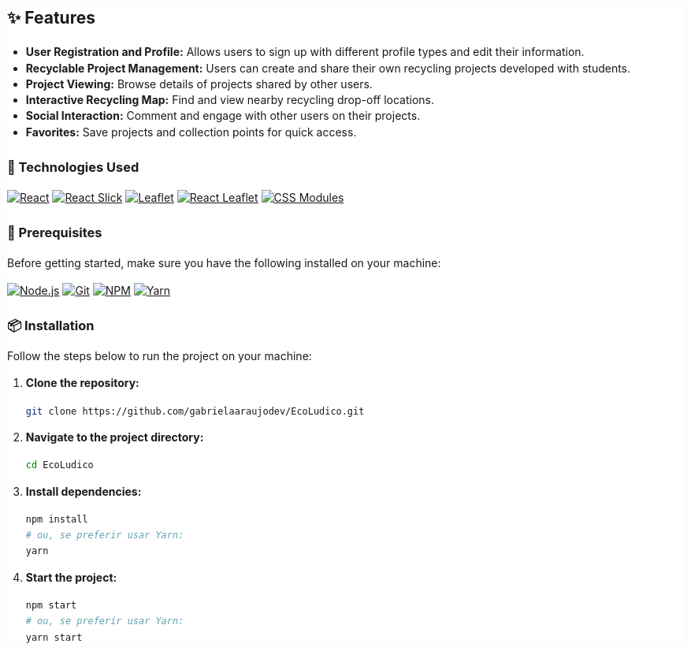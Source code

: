 
## ✨ Features

* **User Registration and Profile:** Allows users to sign up with different profile types and edit their information.
* **Recyclable Project Management:** Users can create and share their own recycling projects developed with students.
* **Project Viewing:** Browse details of projects shared by other users.
* **Interactive Recycling Map:** Find and view nearby recycling drop-off locations.
* **Social Interaction:** Comment and engage with other users on their projects.
* **Favorites:** Save projects and collection points for quick access.


### 🚀 Technologies Used

[![React][React.js]][React-url] 
[![React Slick][ReactSlick.js]][ReactSlick-url] 
[![Leaflet][Leaflet.js]][Leaflet-url] 
[![React Leaflet][ReactLeaflet.js]][ReactLeaflet-url] 
[![CSS Modules][CSSModules.js]][CSSModules-url] 


### 🔧 Prerequisites
Before getting started, make sure you have the following installed on your machine:

[![Node.js][Node.js]][Node-url] 
[![Git][Git.js]][Git-url] 
[![NPM][NPM.js]][NPM-url] 
[![Yarn][Yarn.js]][Yarn-url] 


### 📦 Installation

Follow the steps below to run the project on your machine:

1.  **Clone the repository:**
    ```sh
    git clone https://github.com/gabrielaaraujodev/EcoLudico.git
    ```
2.  **Navigate to the project directory:**
    ```sh
    cd EcoLudico
    ```
3.  **Install dependencies:**
    ```sh
    npm install
    # ou, se preferir usar Yarn:
    yarn
    ```
4.  **Start the project:**
    ```sh
    npm start
    # ou, se preferir usar Yarn:
    yarn start
    ```


[Node.js]: https://img.shields.io/badge/Node.js-339933?style=for-the-badge&logo=node.js&logoColor=white
[Node-url]: https://nodejs.org/
[Git.js]: https://img.shields.io/badge/Git-F05032?style=for-the-badge&logo=git&logoColor=white
[Git-url]: https://git-scm.com/
[NPM.js]: https://img.shields.io/badge/NPM-CB3837?style=for-the-badge&logo=npm&logoColor=white
[NPM-url]: https://www.npmjs.com/
[Yarn.js]: https://img.shields.io/badge/Yarn-2C8EBB?style=for-the-badge&logo=yarn&logoColor=white
[Yarn-url]: https://yarnpkg.com/
[React.js]: https://img.shields.io/badge/React-20232A?style=for-the-badge&logo=react&logoColor=61DAFB
[React-url]: https://reactjs.org/
[ReactSlick.js]: https://img.shields.io/badge/React--Slick-0D1117?style=for-the-badge&logo=react&logoColor=white
[ReactSlick-url]: https://react-slick.neostack.com/
[Leaflet.js]: https://img.shields.io/badge/Leaflet-199900?style=for-the-badge&logo=leaflet&logoColor=white
[Leaflet-url]: https://leafletjs.com/
[ReactLeaflet.js]: https://img.shields.io/badge/React--Leaflet-20232A?style=for-the-badge&logo=react&logoColor=61DAFB
[ReactLeaflet-url]: https://react-leaflet.js.org/
[CSSModules.js]: https://img.shields.io/badge/CSS--Modules-1572B6?style=for-the-badge&logo=css3&logoColor=white
[CSSModules-url]: https://github.com/css-modules/css-modules
[Node.js]: https://img.shields.io/badge/Node.js-339933?style=for-the-badge&logo=node.js&logoColor=white
[Node-url]: https://nodejs.org/
[Git.js]: https://img.shields.io/badge/Git-F05032?style=for-the-badge&logo=git&logoColor=white
[Git-url]: https://git-scm.com/
[NPM.js]: https://img.shields.io/badge/NPM-CB3837?style=for-the-badge&logo=npm&logoColor=white
[NPM-url]: https://www.npmjs.com/
[Yarn.js]: https://img.shields.io/badge/Yarn-2C8EBB?style=for-the-badge&logo=yarn&logoColor=white
[Yarn-url]: https://yarnpkg.com/
[React.js]: https://img.shields.io/badge/React-20232A?style=for-the-badge&logo=react&logoColor=61DAFB
[React-url]: https://reactjs.org/
[ReactSlick.js]: https://img.shields.io/badge/React--Slick-0D1117?style=for-the-badge&logo=react&logoColor=white
[ReactSlick-url]: https://react-slick.neostack.com/
[Leaflet.js]: https://img.shields.io/badge/Leaflet-199900?style=for-the-badge&logo=leaflet&logoColor=white
[Leaflet-url]: https://leafletjs.com/
[ReactLeaflet.js]: https://img.shields.io/badge/React--Leaflet-20232A?style=for-the-badge&logo=react&logoColor=61DAFB
[ReactLeaflet-url]: https://react-leaflet.js.org/
[CSSModules.js]: https://img.shields.io/badge/CSS--Modules-1572B6?style=for-the-badge&logo=css3&logoColor=white
[CSSModules-url]: https://github.com/css-modules/css-modules